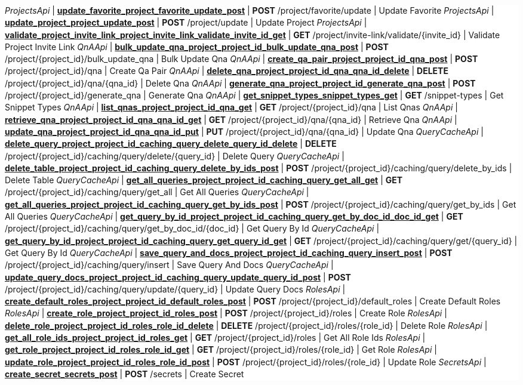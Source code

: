 *ProjectsApi* | [**update_favorite_project_favorite_update_post**](docs/ProjectsApi.md#update_favorite_project_favorite_update_post) | **POST** /project/favorite/update | Update Favorite
*ProjectsApi* | [**update_project_project_update_post**](docs/ProjectsApi.md#update_project_project_update_post) | **POST** /project/update | Update Project
*ProjectsApi* | [**validate_project_invite_link_project_invite_link_validate_invite_id_get**](docs/ProjectsApi.md#validate_project_invite_link_project_invite_link_validate_invite_id_get) | **GET** /project/invite-link/validate/{invite_id} | Validate Project Invite Link
*QnAApi* | [**bulk_update_qna_project_project_id_bulk_update_qna_post**](docs/QnAApi.md#bulk_update_qna_project_project_id_bulk_update_qna_post) | **POST** /project/{project_id}/bulk_update_qna | Bulk Update Qna
*QnAApi* | [**create_qa_pair_project_project_id_qna_post**](docs/QnAApi.md#create_qa_pair_project_project_id_qna_post) | **POST** /project/{project_id}/qna | Create Qa Pair
*QnAApi* | [**delete_qna_project_project_id_qna_qna_id_delete**](docs/QnAApi.md#delete_qna_project_project_id_qna_qna_id_delete) | **DELETE** /project/{project_id}/qna/{qna_id} | Delete Qna
*QnAApi* | [**generate_qna_project_project_id_generate_qna_post**](docs/QnAApi.md#generate_qna_project_project_id_generate_qna_post) | **POST** /project/{project_id}/generate_qna | Generate Qna
*QnAApi* | [**get_snippet_types_snippet_types_get**](docs/QnAApi.md#get_snippet_types_snippet_types_get) | **GET** /snippet-types | Get Snippet Types
*QnAApi* | [**list_qnas_project_project_id_qna_get**](docs/QnAApi.md#list_qnas_project_project_id_qna_get) | **GET** /project/{project_id}/qna | List Qnas
*QnAApi* | [**retrieve_qna_project_project_id_qna_qna_id_get**](docs/QnAApi.md#retrieve_qna_project_project_id_qna_qna_id_get) | **GET** /project/{project_id}/qna/{qna_id} | Retrieve Qna
*QnAApi* | [**update_qna_project_project_id_qna_qna_id_put**](docs/QnAApi.md#update_qna_project_project_id_qna_qna_id_put) | **PUT** /project/{project_id}/qna/{qna_id} | Update Qna
*QueryCacheApi* | [**delete_query_project_project_id_caching_query_delete_query_id_delete**](docs/QueryCacheApi.md#delete_query_project_project_id_caching_query_delete_query_id_delete) | **DELETE** /project/{project_id}/caching/query/delete/{query_id} | Delete Query
*QueryCacheApi* | [**delete_table_project_project_id_caching_query_delete_by_ids_post**](docs/QueryCacheApi.md#delete_table_project_project_id_caching_query_delete_by_ids_post) | **POST** /project/{project_id}/caching/query/delete_by_ids | Delete Table
*QueryCacheApi* | [**get_all_queries_project_project_id_caching_query_get_all_get**](docs/QueryCacheApi.md#get_all_queries_project_project_id_caching_query_get_all_get) | **GET** /project/{project_id}/caching/query/get_all | Get All Queries
*QueryCacheApi* | [**get_all_queries_project_project_id_caching_query_get_by_ids_post**](docs/QueryCacheApi.md#get_all_queries_project_project_id_caching_query_get_by_ids_post) | **POST** /project/{project_id}/caching/query/get_by_ids | Get All Queries
*QueryCacheApi* | [**get_query_by_id_project_project_id_caching_query_get_by_doc_id_doc_id_get**](docs/QueryCacheApi.md#get_query_by_id_project_project_id_caching_query_get_by_doc_id_doc_id_get) | **GET** /project/{project_id}/caching/query/get_by_doc_id/{doc_id} | Get Query By Id
*QueryCacheApi* | [**get_query_by_id_project_project_id_caching_query_get_query_id_get**](docs/QueryCacheApi.md#get_query_by_id_project_project_id_caching_query_get_query_id_get) | **GET** /project/{project_id}/caching/query/get/{query_id} | Get Query By Id
*QueryCacheApi* | [**save_query_and_docs_project_project_id_caching_query_insert_post**](docs/QueryCacheApi.md#save_query_and_docs_project_project_id_caching_query_insert_post) | **POST** /project/{project_id}/caching/query/insert | Save Query And Docs
*QueryCacheApi* | [**update_query_docs_project_project_id_caching_query_update_query_id_post**](docs/QueryCacheApi.md#update_query_docs_project_project_id_caching_query_update_query_id_post) | **POST** /project/{project_id}/caching/query/update/{query_id} | Update Query Docs
*RolesApi* | [**create_default_roles_project_project_id_default_roles_post**](docs/RolesApi.md#create_default_roles_project_project_id_default_roles_post) | **POST** /project/{project_id}/default_roles | Create Default Roles
*RolesApi* | [**create_role_project_project_id_roles_post**](docs/RolesApi.md#create_role_project_project_id_roles_post) | **POST** /project/{project_id}/roles | Create Role
*RolesApi* | [**delete_role_project_project_id_roles_role_id_delete**](docs/RolesApi.md#delete_role_project_project_id_roles_role_id_delete) | **DELETE** /project/{project_id}/roles/{role_id} | Delete Role
*RolesApi* | [**get_all_role_ids_project_project_id_roles_get**](docs/RolesApi.md#get_all_role_ids_project_project_id_roles_get) | **GET** /project/{project_id}/roles | Get All Role Ids
*RolesApi* | [**get_role_project_project_id_roles_role_id_get**](docs/RolesApi.md#get_role_project_project_id_roles_role_id_get) | **GET** /project/{project_id}/roles/{role_id} | Get Role
*RolesApi* | [**update_role_project_project_id_roles_role_id_post**](docs/RolesApi.md#update_role_project_project_id_roles_role_id_post) | **POST** /project/{project_id}/roles/{role_id} | Update Role
*SecretsApi* | [**create_secret_secrets_post**](docs/SecretsApi.md#create_secret_secrets_post) | **POST** /secrets | Create Secret